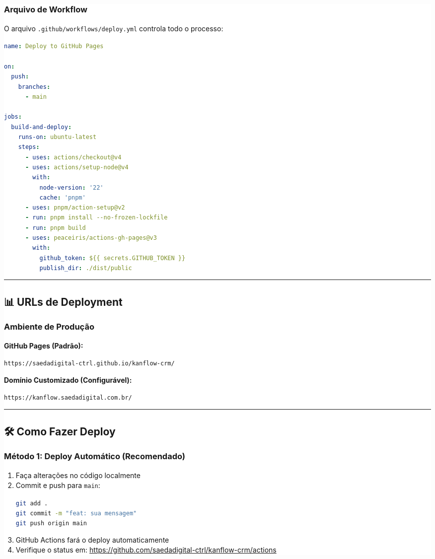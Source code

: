 ### Arquivo de Workflow

O arquivo `.github/workflows/deploy.yml` controla todo o processo:

```yaml
name: Deploy to GitHub Pages

on:
  push:
    branches:
      - main

jobs:
  build-and-deploy:
    runs-on: ubuntu-latest
    steps:
      - uses: actions/checkout@v4
      - uses: actions/setup-node@v4
        with:
          node-version: '22'
          cache: 'pnpm'
      - uses: pnpm/action-setup@v2
      - run: pnpm install --no-frozen-lockfile
      - run: pnpm build
      - uses: peaceiris/actions-gh-pages@v3
        with:
          github_token: ${{ secrets.GITHUB_TOKEN }}
          publish_dir: ./dist/public
```

---

## 📊 URLs de Deployment

### Ambiente de Produção

**GitHub Pages (Padrão):**
```
https://saedadigital-ctrl.github.io/kanflow-crm/
```

**Domínio Customizado (Configurável):**
```
https://kanflow.saedadigital.com.br/
```

---

## 🛠️ Como Fazer Deploy

### Método 1: Deploy Automático (Recomendado)

1. Faça alterações no código localmente
2. Commit e push para `main`:
   ```bash
   git add .
   git commit -m "feat: sua mensagem"
   git push origin main
   ```
3. GitHub Actions fará o deploy automaticamente
4. Verifique o status em: https://github.com/saedadigital-ctrl/kanflow-crm/actions
